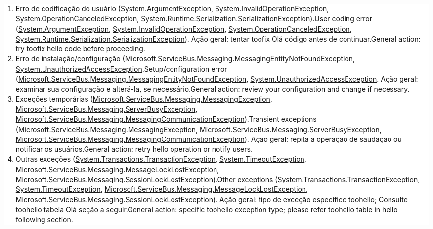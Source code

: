 1. <span data-ttu-id="85184-109">Erro de codificação do usuário ([System.ArgumentException](https://msdn.microsoft.com/library/system.argumentexception.aspx), [System.InvalidOperationException](https://msdn.microsoft.com/library/system.invalidoperationexception.aspx), [System.OperationCanceledException](https://msdn.microsoft.com/library/system.operationcanceledexception.aspx), [System.Runtime.Serialization.SerializationException](https://msdn.microsoft.com/library/system.runtime.serialization.serializationexception.aspx)).</span><span class="sxs-lookup"><span data-stu-id="85184-109">User coding error ([System.ArgumentException](https://msdn.microsoft.com/library/system.argumentexception.aspx), [System.InvalidOperationException](https://msdn.microsoft.com/library/system.invalidoperationexception.aspx), [System.OperationCanceledException](https://msdn.microsoft.com/library/system.operationcanceledexception.aspx), [System.Runtime.Serialization.SerializationException](https://msdn.microsoft.com/library/system.runtime.serialization.serializationexception.aspx)).</span></span> <span data-ttu-id="85184-110">Ação geral: tentar toofix Olá código antes de continuar.</span><span class="sxs-lookup"><span data-stu-id="85184-110">General action: try toofix hello code before proceeding.</span></span>
2. <span data-ttu-id="85184-111">Erro de instalação/configuração ([Microsoft.ServiceBus.Messaging.MessagingEntityNotFoundException](/dotnet/api/microsoft.servicebus.messaging.messagingentitynotfoundexception), [System.UnauthorizedAccessException](https://msdn.microsoft.com/library/system.unauthorizedaccessexception.aspx).</span><span class="sxs-lookup"><span data-stu-id="85184-111">Setup/configuration error ([Microsoft.ServiceBus.Messaging.MessagingEntityNotFoundException](/dotnet/api/microsoft.servicebus.messaging.messagingentitynotfoundexception), [System.UnauthorizedAccessException](https://msdn.microsoft.com/library/system.unauthorizedaccessexception.aspx).</span></span> <span data-ttu-id="85184-112">Ação geral: examinar sua configuração e alterá-la, se necessário.</span><span class="sxs-lookup"><span data-stu-id="85184-112">General action: review your configuration and change if necessary.</span></span>
3. <span data-ttu-id="85184-113">Exceções temporárias ([Microsoft.ServiceBus.Messaging.MessagingException](/dotnet/api/microsoft.servicebus.messaging.messagingexception), [Microsoft.ServiceBus.Messaging.ServerBusyException](/dotnet/api/microsoft.servicebus.messaging.serverbusyexception), [Microsoft.ServiceBus.Messaging.MessagingCommunicationException](/dotnet/api/microsoft.servicebus.messaging.messagingcommunicationexception)).</span><span class="sxs-lookup"><span data-stu-id="85184-113">Transient exceptions ([Microsoft.ServiceBus.Messaging.MessagingException](/dotnet/api/microsoft.servicebus.messaging.messagingexception), [Microsoft.ServiceBus.Messaging.ServerBusyException](/dotnet/api/microsoft.servicebus.messaging.serverbusyexception), [Microsoft.ServiceBus.Messaging.MessagingCommunicationException](/dotnet/api/microsoft.servicebus.messaging.messagingcommunicationexception)).</span></span> <span data-ttu-id="85184-114">Ação geral: repita a operação de saudação ou notificar os usuários.</span><span class="sxs-lookup"><span data-stu-id="85184-114">General action: retry hello operation or notify users.</span></span>
4. <span data-ttu-id="85184-115">Outras exceções ([System.Transactions.TransactionException](https://msdn.microsoft.com/library/system.transactions.transactionexception.aspx), [System.TimeoutException](https://msdn.microsoft.com/library/system.timeoutexception.aspx), [Microsoft.ServiceBus.Messaging.MessageLockLostException](/dotnet/api/microsoft.servicebus.messaging.messagelocklostexception), [Microsoft.ServiceBus.Messaging.SessionLockLostException](/dotnet/api/microsoft.servicebus.messaging.sessionlocklostexception)).</span><span class="sxs-lookup"><span data-stu-id="85184-115">Other exceptions ([System.Transactions.TransactionException](https://msdn.microsoft.com/library/system.transactions.transactionexception.aspx), [System.TimeoutException](https://msdn.microsoft.com/library/system.timeoutexception.aspx), [Microsoft.ServiceBus.Messaging.MessageLockLostException](/dotnet/api/microsoft.servicebus.messaging.messagelocklostexception), [Microsoft.ServiceBus.Messaging.SessionLockLostException](/dotnet/api/microsoft.servicebus.messaging.sessionlocklostexception)).</span></span> <span data-ttu-id="85184-116">Ação geral: tipo de exceção específico toohello; Consulte toohello tabela Olá seção a seguir.</span><span class="sxs-lookup"><span data-stu-id="85184-116">General action: specific toohello exception type; please refer toohello table in hello following section.</span></span> 
